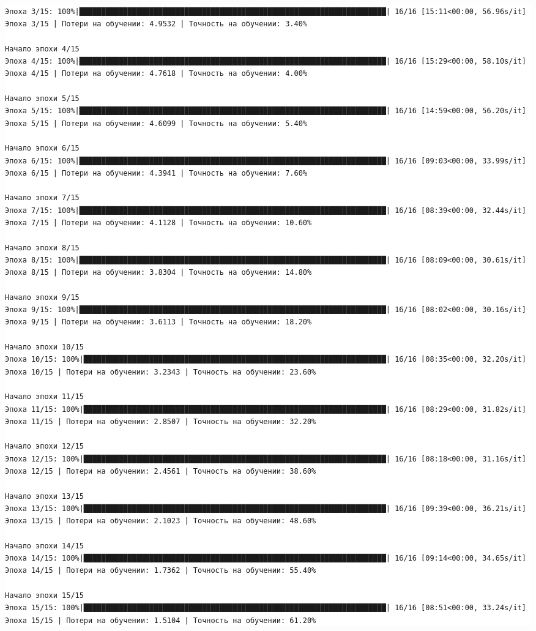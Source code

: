 ```
Эпоха 3/15: 100%|██████████████████████████████████████████████████████████████████████| 16/16 [15:11<00:00, 56.96s/it]
Эпоха 3/15 | Потери на обучении: 4.9532 | Точность на обучении: 3.40%

Начало эпохи 4/15
Эпоха 4/15: 100%|██████████████████████████████████████████████████████████████████████| 16/16 [15:29<00:00, 58.10s/it]
Эпоха 4/15 | Потери на обучении: 4.7618 | Точность на обучении: 4.00%

Начало эпохи 5/15
Эпоха 5/15: 100%|██████████████████████████████████████████████████████████████████████| 16/16 [14:59<00:00, 56.20s/it]
Эпоха 5/15 | Потери на обучении: 4.6099 | Точность на обучении: 5.40%

Начало эпохи 6/15
Эпоха 6/15: 100%|██████████████████████████████████████████████████████████████████████| 16/16 [09:03<00:00, 33.99s/it]
Эпоха 6/15 | Потери на обучении: 4.3941 | Точность на обучении: 7.60%

Начало эпохи 7/15
Эпоха 7/15: 100%|██████████████████████████████████████████████████████████████████████| 16/16 [08:39<00:00, 32.44s/it]
Эпоха 7/15 | Потери на обучении: 4.1128 | Точность на обучении: 10.60%

Начало эпохи 8/15
Эпоха 8/15: 100%|██████████████████████████████████████████████████████████████████████| 16/16 [08:09<00:00, 30.61s/it]
Эпоха 8/15 | Потери на обучении: 3.8304 | Точность на обучении: 14.80%

Начало эпохи 9/15
Эпоха 9/15: 100%|██████████████████████████████████████████████████████████████████████| 16/16 [08:02<00:00, 30.16s/it]
Эпоха 9/15 | Потери на обучении: 3.6113 | Точность на обучении: 18.20%

Начало эпохи 10/15
Эпоха 10/15: 100%|█████████████████████████████████████████████████████████████████████| 16/16 [08:35<00:00, 32.20s/it]
Эпоха 10/15 | Потери на обучении: 3.2343 | Точность на обучении: 23.60%

Начало эпохи 11/15
Эпоха 11/15: 100%|█████████████████████████████████████████████████████████████████████| 16/16 [08:29<00:00, 31.82s/it]
Эпоха 11/15 | Потери на обучении: 2.8507 | Точность на обучении: 32.20%

Начало эпохи 12/15
Эпоха 12/15: 100%|█████████████████████████████████████████████████████████████████████| 16/16 [08:18<00:00, 31.16s/it]
Эпоха 12/15 | Потери на обучении: 2.4561 | Точность на обучении: 38.60%

Начало эпохи 13/15
Эпоха 13/15: 100%|█████████████████████████████████████████████████████████████████████| 16/16 [09:39<00:00, 36.21s/it]
Эпоха 13/15 | Потери на обучении: 2.1023 | Точность на обучении: 48.60%

Начало эпохи 14/15
Эпоха 14/15: 100%|█████████████████████████████████████████████████████████████████████| 16/16 [09:14<00:00, 34.65s/it]
Эпоха 14/15 | Потери на обучении: 1.7362 | Точность на обучении: 55.40%

Начало эпохи 15/15
Эпоха 15/15: 100%|█████████████████████████████████████████████████████████████████████| 16/16 [08:51<00:00, 33.24s/it]
Эпоха 15/15 | Потери на обучении: 1.5104 | Точность на обучении: 61.20%
```